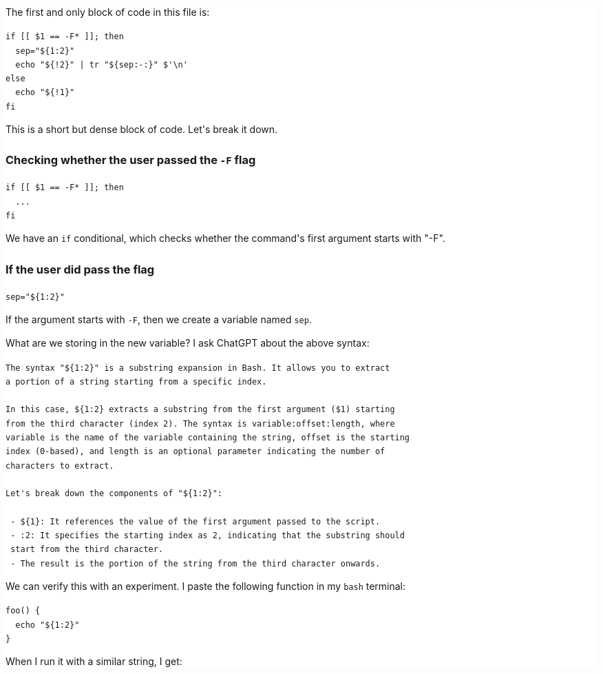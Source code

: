 The first and only block of code in this file is:

```
if [[ $1 == -F* ]]; then
  sep="${1:2}"
  echo "${!2}" | tr "${sep:-:}" $'\n'
else
  echo "${!1}"
fi
```

This is a short but dense block of code.  Let's break it down.

### Checking whether the user passed the `-F` flag

```
if [[ $1 == -F* ]]; then
  ...
fi
```

We have an `if` conditional, which checks whether the command's first argument starts with "-F".

### If the user **did** pass the flag

```
sep="${1:2}"
```

If the argument starts with `-F`, then we create a variable named `sep`.

What are we storing in the new variable?  I ask ChatGPT about the above syntax:

```
The syntax "${1:2}" is a substring expansion in Bash. It allows you to extract
a portion of a string starting from a specific index.

In this case, ${1:2} extracts a substring from the first argument ($1) starting
from the third character (index 2). The syntax is variable:offset:length, where
variable is the name of the variable containing the string, offset is the starting
index (0-based), and length is an optional parameter indicating the number of
characters to extract.

Let's break down the components of "${1:2}":

 - ${1}: It references the value of the first argument passed to the script.
 - :2: It specifies the starting index as 2, indicating that the substring should
 start from the third character.
 - The result is the portion of the string from the third character onwards.
```

We can verify this with an experiment.  I paste the following function in my `bash` terminal:

```
foo() {
  echo "${1:2}"
}
```
When I run it with a similar string, I get:
